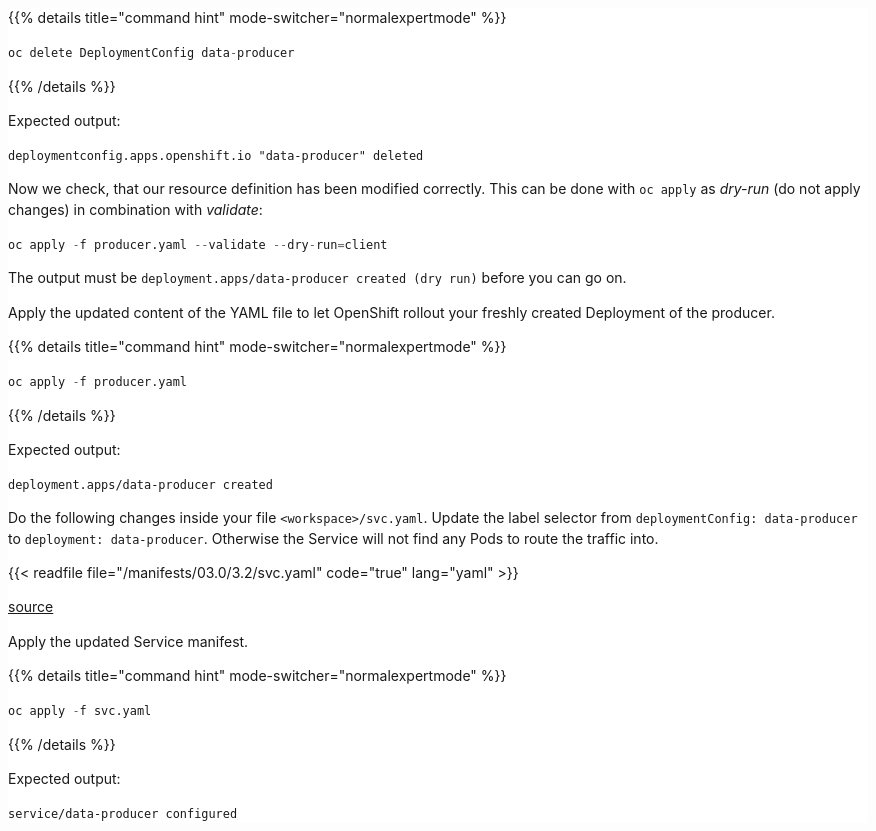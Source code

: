 {{% details title="command hint" mode-switcher="normalexpertmode" %}}

```s
oc delete DeploymentConfig data-producer
```

{{% /details %}}

Expected output:

```
deploymentconfig.apps.openshift.io "data-producer" deleted
```

Now we check, that our resource definition has been modified correctly.
This can be done with `oc apply` as *dry-run* (do not apply changes) in combination with *validate*:

```s
oc apply -f producer.yaml --validate --dry-run=client
```

The output must be `deployment.apps/data-producer created (dry run)` before you can go on.

Apply the updated content of the YAML file to let OpenShift rollout your freshly created Deployment of the producer.

{{% details title="command hint" mode-switcher="normalexpertmode" %}}

```s
oc apply -f producer.yaml
```

{{% /details %}}

Expected output:

```
deployment.apps/data-producer created
```

Do the following changes inside your file `<workspace>/svc.yaml`. Update the label selector from `deploymentConfig: data-producer` to `deployment: data-producer`. Otherwise the Service will not find any Pods to route the traffic into.


{{< readfile file="/manifests/03.0/3.2/svc.yaml" code="true" lang="yaml" >}}

[source](https://raw.githubusercontent.com/puzzle/amm-techlab/master/manifests/03.0/3.2/svc.yaml)

Apply the updated Service manifest.

{{% details title="command hint" mode-switcher="normalexpertmode" %}}

```s
oc apply -f svc.yaml
```

{{% /details %}}

Expected output:

```
service/data-producer configured
```
